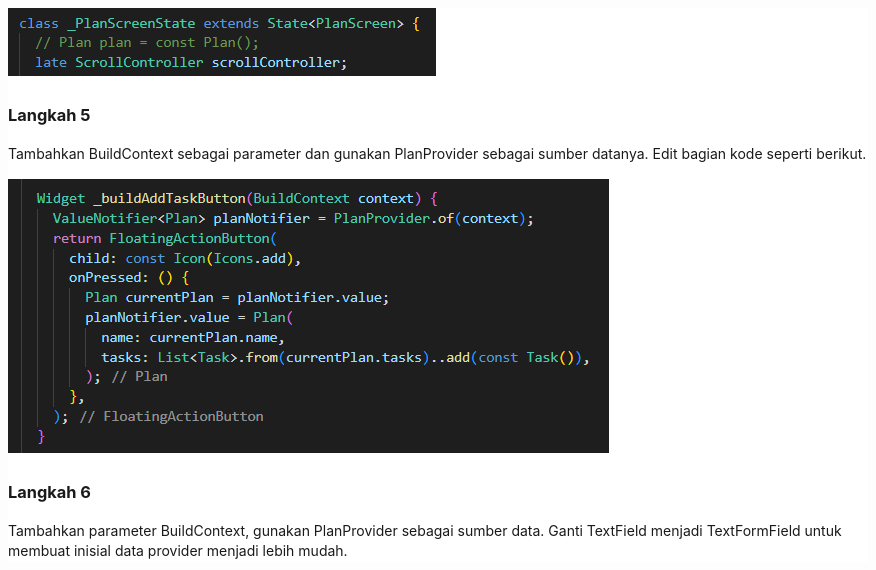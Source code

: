 ![Screenshoot yonatan](image/P2-4.png)

### **Langkah 5**

Tambahkan BuildContext sebagai parameter dan gunakan PlanProvider sebagai sumber datanya. Edit bagian kode seperti berikut.

![Screenshoot yonatan](image/P2-5.png)

### **Langkah 6**

Tambahkan parameter BuildContext, gunakan PlanProvider sebagai sumber data. Ganti TextField menjadi TextFormField untuk membuat inisial data provider menjadi lebih mudah.
